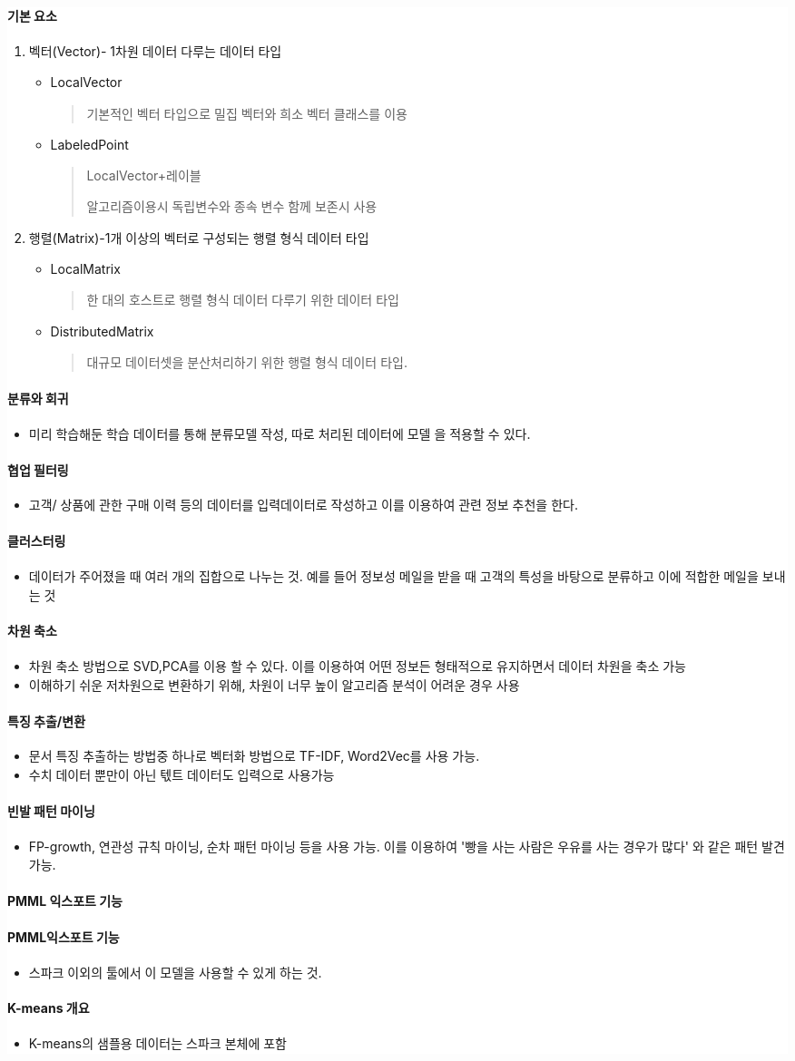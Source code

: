 #### 기본 요소

1. 벡터(Vector)- 1차원 데이터 다루는 데이터 타입

   - LocalVector

     > 기본적인 벡터 타입으로 밀집 벡터와 희소 벡터 클래스를 이용

   - LabeledPoint

     > LocalVector+레이블 
     >
     > 알고리즘이용시 독립변수와 종속 변수 함께 보존시 사용

2. 행렬(Matrix)-1개 이상의 벡터로 구성되는 행렬 형식 데이터 타입

   - LocalMatrix

     > 한 대의 호스트로 행렬 형식 데이터 다루기 위한 데이터 타입

   - DistributedMatrix

     > 대규모 데이터셋을 분산처리하기 위한 행렬 형식 데이터 타입.

#### 분류와 회귀

- 미리 학습해둔 학습 데이터를 통해 분류모델 작성, 따로 처리된 데이터에 모델 을 적용할 수 있다. 

#### 협업 필터링

- 고객/ 상품에 관한 구매 이력 등의 데이터를 입력데이터로 작성하고 이를 이용하여 관련 정보 추천을 한다.

#### 클러스터링

- 데이터가 주어졌을 때 여러 개의 집합으로 나누는 것. 예를 들어 정보성 메일을 받을 때 고객의 특성을 바탕으로 분류하고 이에 적합한 메일을 보내는 것

#### 차원 축소

- 차원 축소 방법으로 SVD,PCA를 이용 할 수 있다. 이를 이용하여 어떤 정보든 형태적으로 유지하면서 데이터 차원을 축소 가능
- 이해하기 쉬운 저차원으로 변환하기 위해, 차원이 너무 높이 알고리즘 분석이 어려운 경우 사용

#### 특징 추출/변환

- 문서 특징 추출하는 방법중 하나로 벡터화 방법으로 TF-IDF, Word2Vec를 사용 가능.
- 수치 데이터 뿐만이 아닌 텏트 데이터도 입력으로 사용가능

#### 빈발 패턴 마이닝

- FP-growth, 연관성 규칙 마이닝, 순차 패턴 마이닝 등을 사용 가능. 이를 이용하여 '빵을 사는 사람은 우유를 사는 경우가 많다' 와 같은 패턴 발견 가능. 

#### PMML 익스포트 기능

#### PMML익스포트 기능

- 스파크 이외의 툴에서 이 모델을 사용할 수 있게 하는 것.

#### K-means 개요

- K-means의 샘플용 데이터는 스파크 본체에 포함
